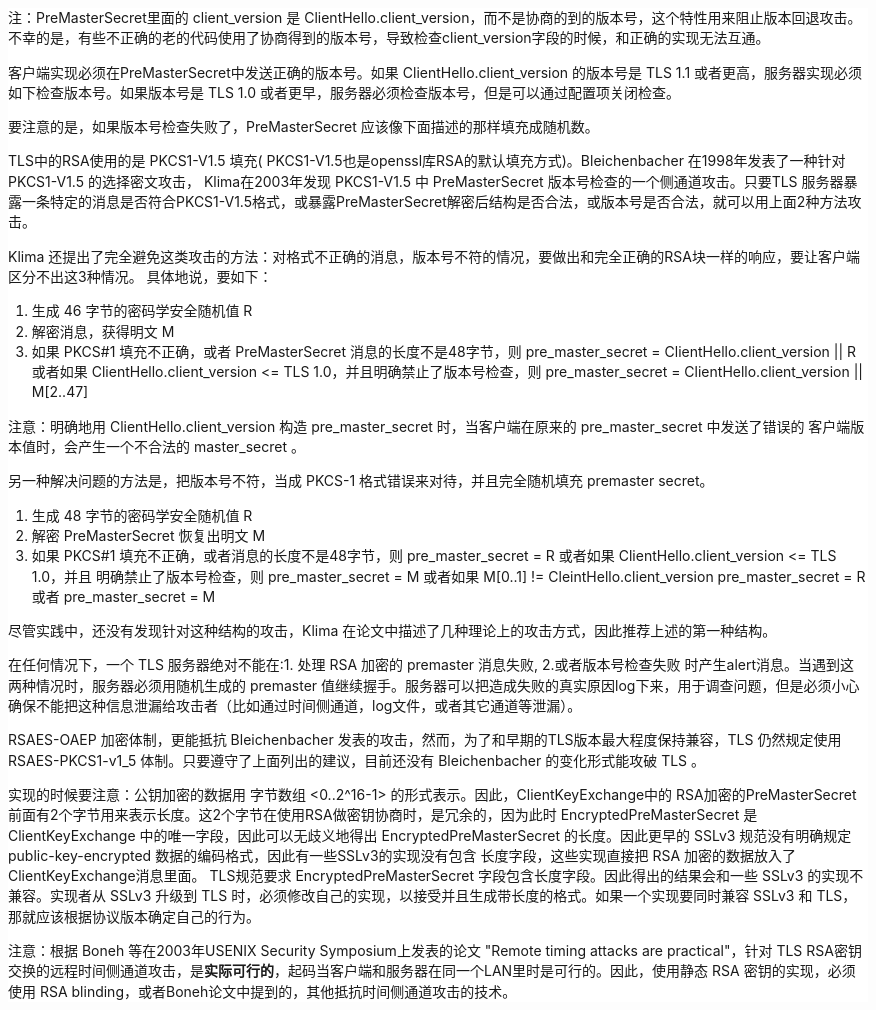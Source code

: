 注：PreMasterSecret里面的 client_version 是 ClientHello.client_version，而不是协商的到的版本号，这个特性用来阻止版本回退攻击。不幸的是，有些不正确的老的代码使用了协商得到的版本号，导致检查client_version字段的时候，和正确的实现无法互通。

客户端实现必须在PreMasterSecret中发送正确的版本号。如果 ClientHello.client_version 的版本号是 TLS 1.1 或者更高，服务器实现必须如下检查版本号。如果版本号是 TLS 1.0 或者更早，服务器必须检查版本号，但是可以通过配置项关闭检查。

要注意的是，如果版本号检查失败了，PreMasterSecret 应该像下面描述的那样填充成随机数。

TLS中的RSA使用的是 PKCS1-V1.5 填充( PKCS1-V1.5也是openssl库RSA的默认填充方式)。Bleichenbacher 在1998年发表了一种针对 PKCS1-V1.5 的选择密文攻击， Klima在2003年发现  PKCS1-V1.5 中 PreMasterSecret 版本号检查的一个侧通道攻击。只要TLS 服务器暴露一条特定的消息是否符合PKCS1-V1.5格式，或暴露PreMasterSecret解密后结构是否合法，或版本号是否合法，就可以用上面2种方法攻击。

Klima 还提出了完全避免这类攻击的方法：对格式不正确的消息，版本号不符的情况，要做出和完全正确的RSA块一样的响应，要让客户端区分不出这3种情况。
具体地说，要如下：

 1. 生成 46 字节的密码学安全随机值 R 
 2. 解密消息，获得明文 M
 3. 如果 PKCS#1 填充不正确，或者 PreMasterSecret 消息的长度不是48字节，则 
  pre_master_secret = ClientHello.client_version || R
  或者如果 ClientHello.client_version <= TLS 1.0，并且明确禁止了版本号检查，则 
  pre_master_secret = ClientHello.client_version || M[2..47]

注意：明确地用 ClientHello.client_version 构造 pre_master_secret 时，当客户端在原来的 pre_master_secret 中发送了错误的 客户端版本值时，会产生一个不合法的 master_secret 。

 另一种解决问题的方法是，把版本号不符，当成 PKCS-1 格式错误来对待，并且完全随机填充 premaster secret。
 
  1. 生成 48 字节的密码学安全随机值 R
  2. 解密 PreMasterSecret 恢复出明文 M
  3. 如果 PKCS#1 填充不正确，或者消息的长度不是48字节，则
      pre_master_secret = R
    或者如果 ClientHello.client_version <= TLS 1.0，并且 明确禁止了版本号检查，则
      pre_master_secret = M
    或者如果 M[0..1] != CleintHello.client_version
      pre_master_secret = R
    或者
      pre_master_secret = M

尽管实践中，还没有发现针对这种结构的攻击，Klima 在论文中描述了几种理论上的攻击方式，因此推荐上述的第一种结构。

在任何情况下，一个 TLS 服务器绝对不能在:1. 处理 RSA 加密的 premaster 消息失败, 2.或者版本号检查失败 时产生alert消息。当遇到这两种情况时，服务器必须用随机生成的 premaster 值继续握手。服务器可以把造成失败的真实原因log下来，用于调查问题，但是必须小心确保不能把这种信息泄漏给攻击者（比如通过时间侧通道，log文件，或者其它通道等泄漏）。

RSAES-OAEP 加密体制，更能抵抗 Bleichenbacher 发表的攻击，然而，为了和早期的TLS版本最大程度保持兼容，TLS 仍然规定使用  RSAES-PKCS1-v1_5 体制。只要遵守了上面列出的建议，目前还没有 Bleichenbacher 的变化形式能攻破 TLS 。

实现的时候要注意：公钥加密的数据用 字节数组 <0..2^16-1> 的形式表示。因此，ClientKeyExchange中的 RSA加密的PreMasterSecret 前面有2个字节用来表示长度。这2个字节在使用RSA做密钥协商时，是冗余的，因为此时 EncryptedPreMasterSecret 是 ClientKeyExchange 中的唯一字段，因此可以无歧义地得出 EncryptedPreMasterSecret 的长度。因此更早的 SSLv3 规范没有明确规定 public-key-encrypted 数据的编码格式，因此有一些SSLv3的实现没有包含 长度字段，这些实现直接把 RSA 加密的数据放入了 ClientKeyExchange消息里面。
TLS规范要求 EncryptedPreMasterSecret 字段包含长度字段。因此得出的结果会和一些 SSLv3 的实现不兼容。实现者从 SSLv3 升级到 TLS 时，必须修改自己的实现，以接受并且生成带长度的格式。如果一个实现要同时兼容 SSLv3 和 TLS，那就应该根据协议版本确定自己的行为。

注意：根据 Boneh 等在2003年USENIX Security Symposium上发表的论文 "Remote timing attacks are practical"，针对 TLS RSA密钥交换的远程时间侧通道攻击，是**实际可行的**，起码当客户端和服务器在同一个LAN里时是可行的。因此，使用静态 RSA 密钥的实现，必须使用 RSA blinding，或者Boneh论文中提到的，其他抵抗时间侧通道攻击的技术。
